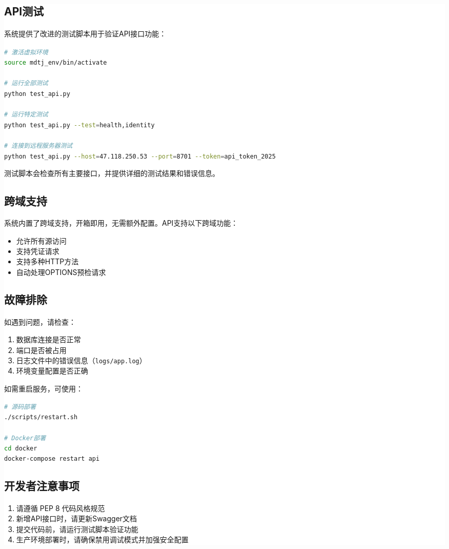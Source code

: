## API测试

系统提供了改进的测试脚本用于验证API接口功能：

```bash
# 激活虚拟环境
source mdtj_env/bin/activate

# 运行全部测试
python test_api.py

# 运行特定测试
python test_api.py --test=health,identity

# 连接到远程服务器测试
python test_api.py --host=47.118.250.53 --port=8701 --token=api_token_2025
```

测试脚本会检查所有主要接口，并提供详细的测试结果和错误信息。

## 跨域支持

系统内置了跨域支持，开箱即用，无需额外配置。API支持以下跨域功能：

- 允许所有源访问
- 支持凭证请求
- 支持多种HTTP方法
- 自动处理OPTIONS预检请求

## 故障排除

如遇到问题，请检查：

1. 数据库连接是否正常
2. 端口是否被占用
3. 日志文件中的错误信息（`logs/app.log`）
4. 环境变量配置是否正确

如需重启服务，可使用：

```bash
# 源码部署
./scripts/restart.sh

# Docker部署
cd docker
docker-compose restart api
```

## 开发者注意事项

1. 请遵循 PEP 8 代码风格规范
2. 新增API接口时，请更新Swagger文档
3. 提交代码前，请运行测试脚本验证功能
4. 生产环境部署时，请确保禁用调试模式并加强安全配置 